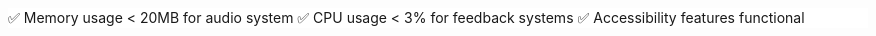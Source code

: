✅ Memory usage < 20MB for audio system
✅ CPU usage < 3% for feedback systems
✅ Accessibility features functional
